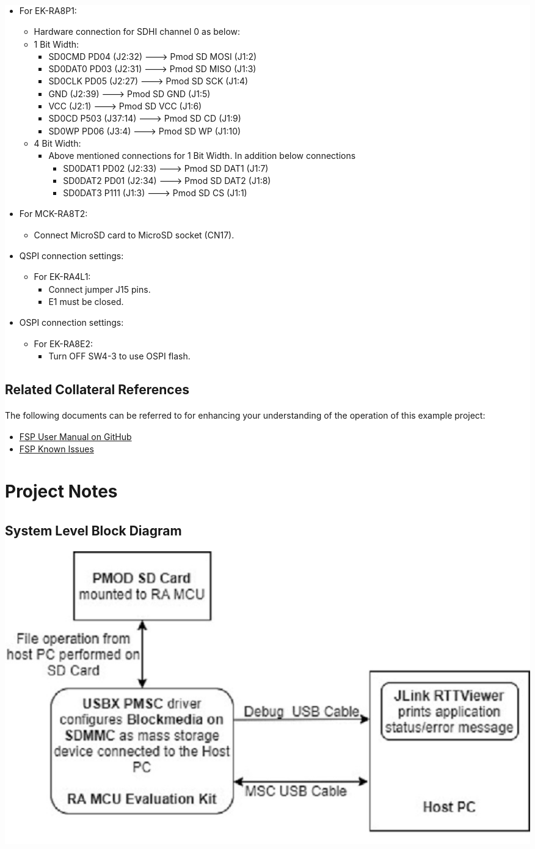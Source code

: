   *	For EK-RA8P1:
    *	Hardware connection for SDHI channel 0 as below:
      * 1 Bit Width:
        * SD0CMD 	PD04 (J2:32) 	--->    Pmod SD MOSI (J1:2)
        * SD0DAT0 PD03 (J2:31) 	--->    Pmod SD MISO (J1:3)
        * SD0CLK 	PD05 (J2:27) 	--->    Pmod SD SCK  (J1:4)
        * GND 	       (J2:39)	--->    Pmod SD GND  (J1:5)
        * VCC	         (J2:1)	  --->    Pmod SD VCC  (J1:6)
        * SD0CD   P503 (J37:14) --->    Pmod SD CD   (J1:9)
        * SD0WP 	PD06 (J3:4) 	--->    Pmod SD WP   (J1:10)
      * 4 Bit Width:
        * Above mentioned connections for 1 Bit Width. In addition below connections
          * SD0DAT1 PD02 (J2:33)	--->    Pmod SD DAT1 (J1:7)
          * SD0DAT2 PD01 (J2:34)	--->    Pmod SD DAT2 (J1:8)
          * SD0DAT3 P111 (J1:3)	  --->    Pmod SD CS   (J1:1)

  * For MCK-RA8T2:
    * Connect MicroSD card to MicroSD socket (CN17).

* QSPI connection settings:
  * For EK-RA4L1:
    * Connect jumper J15 pins.
    * E1 must be closed.

* OSPI connection settings:
  * For EK-RA8E2:
    * Turn OFF SW4-3 to use OSPI flash.

## Related Collateral References ##
The following documents can be referred to for enhancing your understanding of the operation of this example project:
- [FSP User Manual on GitHub](https://renesas.github.io/fsp/)
- [FSP Known Issues](https://github.com/renesas/fsp/issues)

# Project Notes #

## System Level Block Diagram ##
![USBX_pmsc](images/usbx_pmsc_block_digram.jpg "USBX PMSC Block Diagram")
